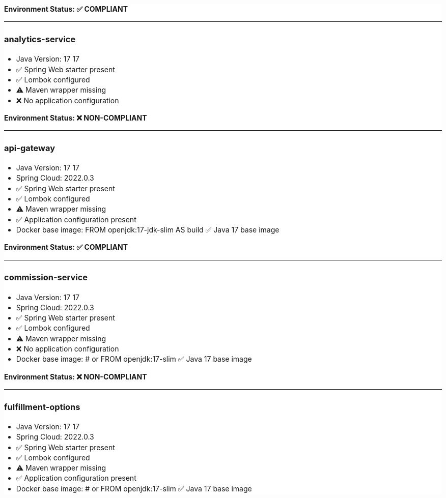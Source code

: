 **Environment Status: ✅ COMPLIANT**

---

### analytics-service
- Java Version: 17
17
- ✅ Spring Web starter present
- ✅ Lombok configured
- ⚠️ Maven wrapper missing
- ❌ No application configuration

**Environment Status: ❌ NON-COMPLIANT**

---

### api-gateway
- Java Version: 17
17
- Spring Cloud: 2022.0.3
- ✅ Spring Web starter present
- ✅ Lombok configured
- ⚠️ Maven wrapper missing
- ✅ Application configuration present
- Docker base image: FROM openjdk:17-jdk-slim AS build
  ✅ Java 17 base image

**Environment Status: ✅ COMPLIANT**

---

### commission-service
- Java Version: 17
17
- Spring Cloud: 2022.0.3
- ✅ Spring Web starter present
- ✅ Lombok configured
- ⚠️ Maven wrapper missing
- ❌ No application configuration
- Docker base image: # or FROM openjdk:17-slim
  ✅ Java 17 base image

**Environment Status: ❌ NON-COMPLIANT**

---

### fulfillment-options
- Java Version: 17
17
- Spring Cloud: 2022.0.3
- ✅ Spring Web starter present
- ✅ Lombok configured
- ⚠️ Maven wrapper missing
- ✅ Application configuration present
- Docker base image: # or FROM openjdk:17-slim
  ✅ Java 17 base image
